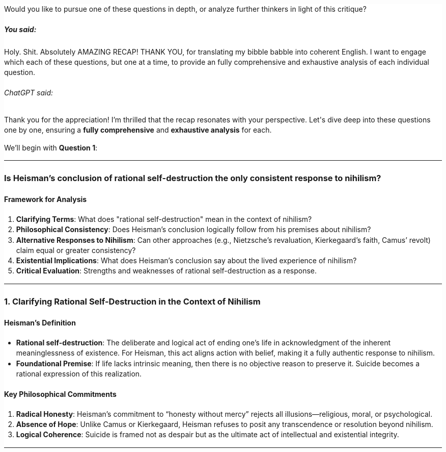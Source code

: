 Would you like to pursue one of these questions in depth, or analyze further thinkers in light of this critique?

##### You said:

Holy. Shit. Absolutely AMAZING RECAP! THANK YOU, for translating my bibble babble into coherent English. I want to engage which each of these questions, but one at a time, to provide an fully comprehensive and exhaustive analysis of each individual question.

###### ChatGPT said:

Thank you for the appreciation! I’m thrilled that the recap resonates with your perspective. Let's dive deep into these questions one by one, ensuring a **fully comprehensive** and **exhaustive analysis** for each.

We’ll begin with **Question 1**:

---

### **Is Heisman’s conclusion of rational self-destruction the only consistent response to nihilism?**

#### **Framework for Analysis**

1. **Clarifying Terms**: What does "rational self-destruction" mean in the context of nihilism?
2. **Philosophical Consistency**: Does Heisman’s conclusion logically follow from his premises about nihilism?
3. **Alternative Responses to Nihilism**: Can other approaches (e.g., Nietzsche’s revaluation, Kierkegaard’s faith, Camus’ revolt) claim equal or greater consistency?
4. **Existential Implications**: What does Heisman’s conclusion say about the lived experience of nihilism?
5. **Critical Evaluation**: Strengths and weaknesses of rational self-destruction as a response.

---

### **1\. Clarifying Rational Self-Destruction in the Context of Nihilism**

#### **Heisman’s Definition**

- **Rational self-destruction**: The deliberate and logical act of ending one’s life in acknowledgment of the inherent meaninglessness of existence. For Heisman, this act aligns action with belief, making it a fully authentic response to nihilism.
- **Foundational Premise**: If life lacks intrinsic meaning, then there is no objective reason to preserve it. Suicide becomes a rational expression of this realization.

#### **Key Philosophical Commitments**

1. **Radical Honesty**: Heisman’s commitment to “honesty without mercy” rejects all illusions—religious, moral, or psychological.
2. **Absence of Hope**: Unlike Camus or Kierkegaard, Heisman refuses to posit any transcendence or resolution beyond nihilism.
3. **Logical Coherence**: Suicide is framed not as despair but as the ultimate act of intellectual and existential integrity.

---